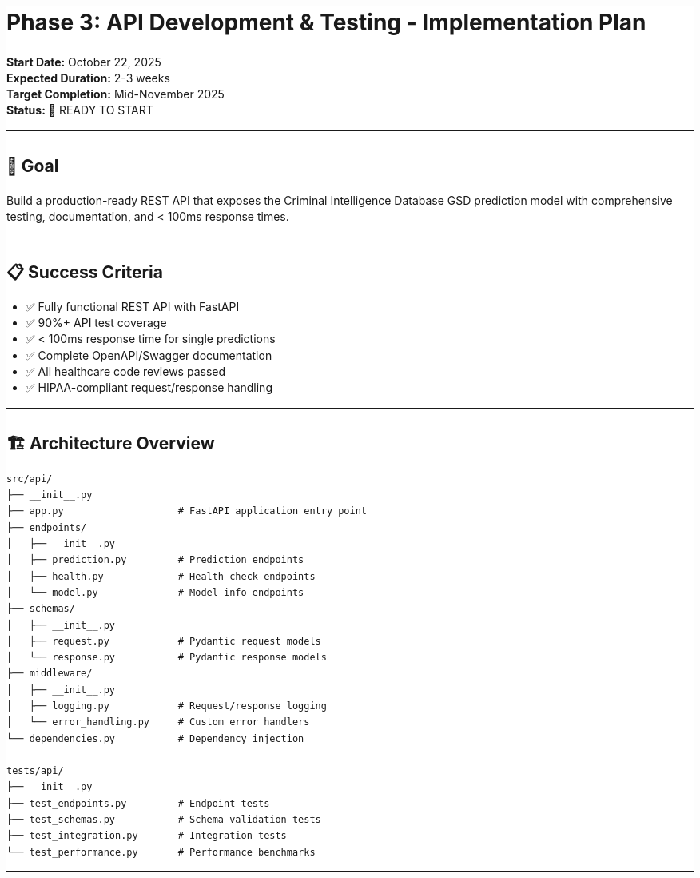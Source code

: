 # Phase 3: API Development & Testing - Implementation Plan

**Start Date:** October 22, 2025  
**Expected Duration:** 2-3 weeks  
**Target Completion:** Mid-November 2025  
**Status:** 🚀 READY TO START

---

## 🎯 Goal

Build a production-ready REST API that exposes the Criminal Intelligence Database GSD prediction model with comprehensive testing, documentation, and < 100ms response times.

---

## 📋 Success Criteria

- ✅ Fully functional REST API with FastAPI
- ✅ 90%+ API test coverage
- ✅ < 100ms response time for single predictions
- ✅ Complete OpenAPI/Swagger documentation
- ✅ All healthcare code reviews passed
- ✅ HIPAA-compliant request/response handling

---

## 🏗️ Architecture Overview

```
src/api/
├── __init__.py
├── app.py                    # FastAPI application entry point
├── endpoints/
│   ├── __init__.py
│   ├── prediction.py         # Prediction endpoints
│   ├── health.py             # Health check endpoints
│   └── model.py              # Model info endpoints
├── schemas/
│   ├── __init__.py
│   ├── request.py            # Pydantic request models
│   └── response.py           # Pydantic response models
├── middleware/
│   ├── __init__.py
│   ├── logging.py            # Request/response logging
│   └── error_handling.py     # Custom error handlers
└── dependencies.py           # Dependency injection

tests/api/
├── __init__.py
├── test_endpoints.py         # Endpoint tests
├── test_schemas.py           # Schema validation tests
├── test_integration.py       # Integration tests
└── test_performance.py       # Performance benchmarks
```

---